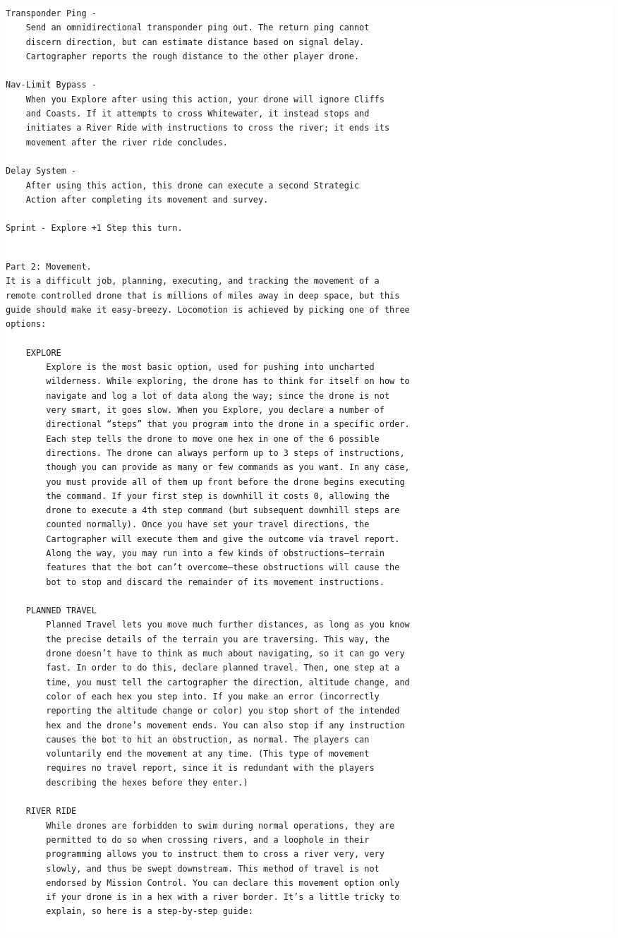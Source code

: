     Transponder Ping - 
        Send an omnidirectional transponder ping out. The return ping cannot 
        discern direction, but can estimate distance based on signal delay. 
        Cartographer reports the rough distance to the other player drone. 

    Nav-Limit Bypass - 
        When you Explore after using this action, your drone will ignore Cliffs
        and Coasts. If it attempts to cross Whitewater, it instead stops and
        initiates a River Ride with instructions to cross the river; it ends its
        movement after the river ride concludes.

    Delay System - 
        After using this action, this drone can execute a second Strategic 
        Action after completing its movement and survey. 

    Sprint - Explore +1 Step this turn.

~~~~~~~~~~~~~~~~~~~~~~~~~~~~~~~~~~~~~~~~~~~~~~~~~~~~~~~~~~~~~~~~~~~~~~~~~~~~~~~~

Part 2: Movement. 
It is a difficult job, planning, executing, and tracking the movement of a 
remote controlled drone that is millions of miles away in deep space, but this 
guide should make it easy-breezy. Locomotion is achieved by picking one of three
options: 

    EXPLORE
        Explore is the most basic option, used for pushing into uncharted 
        wilderness. While exploring, the drone has to think for itself on how to
        navigate and log a lot of data along the way; since the drone is not
        very smart, it goes slow. When you Explore, you declare a number of
        directional “steps” that you program into the drone in a specific order.
        Each step tells the drone to move one hex in one of the 6 possible
        directions. The drone can always perform up to 3 steps of instructions,
        though you can provide as many or few commands as you want. In any case,
        you must provide all of them up front before the drone begins executing
        the command. If your first step is downhill it costs 0, allowing the
        drone to execute a 4th step command (but subsequent downhill steps are
        counted normally). Once you have set your travel directions, the
        Cartographer will execute them and give the outcome via travel report.
        Along the way, you may run into a few kinds of obstructions—terrain 
        features that the bot can’t overcome—these obstructions will cause the
        bot to stop and discard the remainder of its movement instructions. 
    
    PLANNED TRAVEL
        Planned Travel lets you move much further distances, as long as you know
        the precise details of the terrain you are traversing. This way, the
        drone doesn’t have to think as much about navigating, so it can go very
        fast. In order to do this, declare planned travel. Then, one step at a
        time, you must tell the cartographer the direction, altitude change, and
        color of each hex you step into. If you make an error (incorrectly 
        reporting the altitude change or color) you stop short of the intended 
        hex and the drone’s movement ends. You can also stop if any instruction
        causes the bot to hit an obstruction, as normal. The players can
        voluntarily end the movement at any time. (This type of movement 
        requires no travel report, since it is redundant with the players 
        describing the hexes before they enter.)
    
    RIVER RIDE
        While drones are forbidden to swim during normal operations, they are
        permitted to do so when crossing rivers, and a loophole in their 
        programming allows you to instruct them to cross a river very, very
        slowly, and thus be swept downstream. This method of travel is not 
        endorsed by Mission Control. You can declare this movement option only 
        if your drone is in a hex with a river border. It’s a little tricky to
        explain, so here is a step-by-step guide:
    
~~~~~~~~~~~~~~~~~~~~~~~~~~~~~~~~~~~~~~~~~~~~~~~~~~~~~~~~~~~~~~~~~~~~~~~~~~~~~~~~